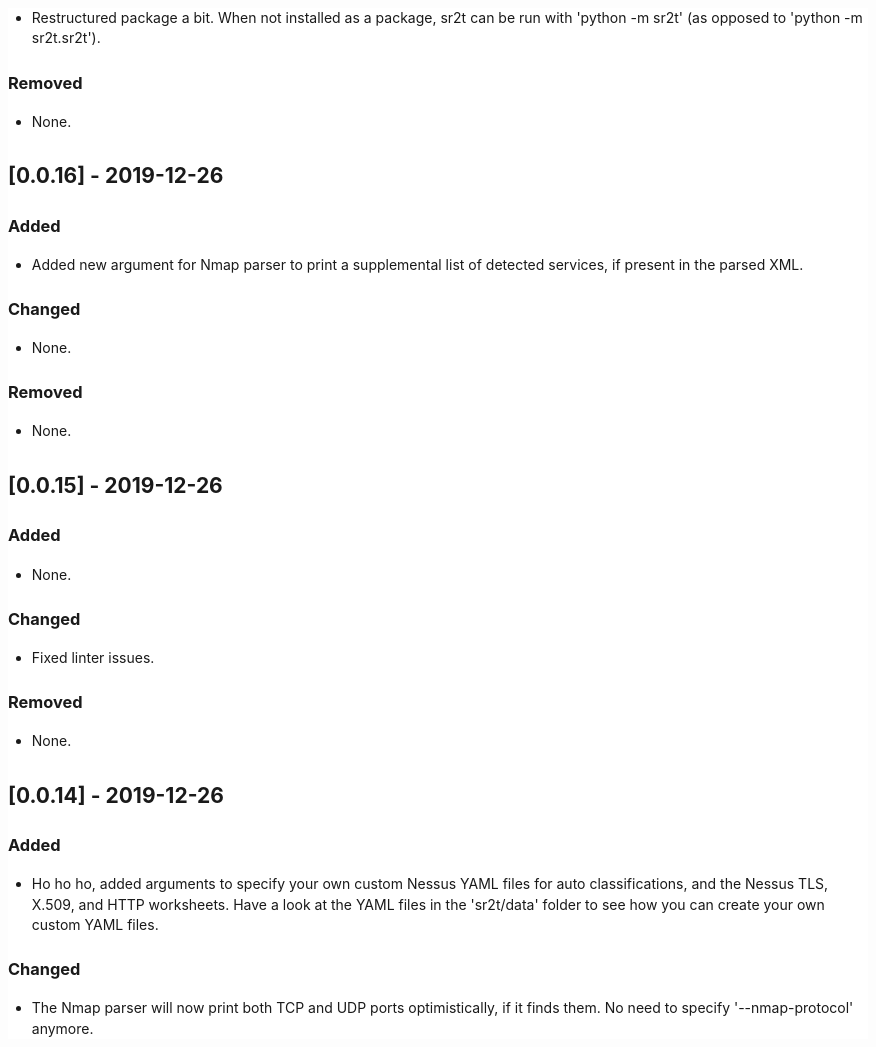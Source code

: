 - Restructured package a bit.
When not installed as a package, sr2t can be run with 'python -m sr2t' (as opposed to 'python -m sr2t.sr2t').

### Removed

- None.

## [0.0.16] - 2019-12-26

### Added

- Added new argument for Nmap parser to print a supplemental list of detected services, if present in the parsed XML.

### Changed

- None.

### Removed

- None.

## [0.0.15] - 2019-12-26

### Added

- None.

### Changed

- Fixed linter issues.

### Removed

- None.

## [0.0.14] - 2019-12-26

### Added

- Ho ho ho, added arguments to specify your own custom Nessus YAML files for auto classifications, and the Nessus TLS, X.509, and HTTP worksheets.
Have a look at the YAML files in the 'sr2t/data' folder to see how you can create your own custom YAML files.

### Changed

- The Nmap parser will now print both TCP and UDP ports optimistically, if it finds them.
No need to specify '--nmap-protocol' anymore.
